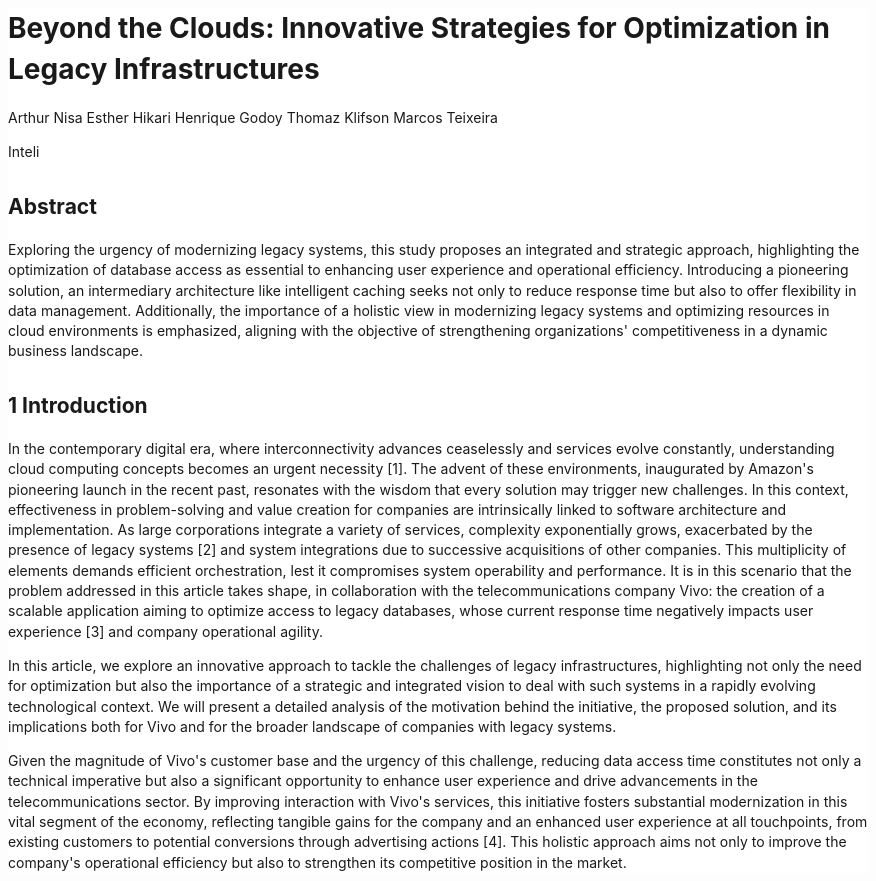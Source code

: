 # Beyond the Clouds: Innovative Strategies for Optimization in Legacy Infrastructures

Arthur Nisa
Esther Hikari
Henrique Godoy
Thomaz Klifson
Marcos Teixeira

Inteli

## Abstract

Exploring the urgency of modernizing legacy systems, this study proposes an integrated and strategic approach, highlighting the optimization of database access as essential to enhancing user experience and operational efficiency. Introducing a pioneering solution, an intermediary architecture like intelligent caching seeks not only to reduce response time but also to offer flexibility in data management. Additionally, the importance of a holistic view in modernizing legacy systems and optimizing resources in cloud environments is emphasized, aligning with the objective of strengthening organizations' competitiveness in a dynamic business landscape.

## 1 Introduction

In the contemporary digital era, where interconnectivity advances ceaselessly and services evolve constantly, understanding cloud computing concepts becomes an urgent necessity [1]. The advent of these environments, inaugurated by Amazon's pioneering launch in the recent past, resonates with the wisdom that every solution may trigger new challenges. In this context, effectiveness in problem-solving and value creation for companies are intrinsically linked to software architecture and implementation. As large corporations integrate a variety of services, complexity exponentially grows, exacerbated by the presence of legacy systems [2] and system integrations due to successive acquisitions of other companies. This multiplicity of elements demands efficient orchestration, lest it compromises system operability and performance. It is in this scenario that the problem addressed in this article takes shape, in collaboration with the telecommunications company Vivo: the creation of a scalable application aiming to optimize access to legacy databases, whose current response time negatively impacts user experience [3] and company operational agility.

In this article, we explore an innovative approach to tackle the challenges of legacy infrastructures, highlighting not only the need for optimization but also the importance of a strategic and integrated vision to deal with such systems in a rapidly evolving technological context. We will present a detailed analysis of the motivation behind the initiative, the proposed solution, and its implications both for Vivo and for the broader landscape of companies with legacy systems.

Given the magnitude of Vivo's customer base and the urgency of this challenge, reducing data access time constitutes not only a technical imperative but also a significant opportunity to enhance user experience and drive advancements in the telecommunications sector. By improving interaction with Vivo's services, this initiative fosters substantial modernization in this vital segment of the economy, reflecting tangible gains for the company and an enhanced user experience at all touchpoints, from existing customers to potential conversions through advertising actions [4]. This holistic approach aims not only to improve the company's operational efficiency but also to strengthen its competitive position in the market.

